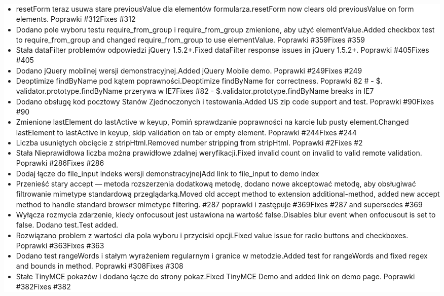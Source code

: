   * <span data-ttu-id="64548-415">resetForm teraz usuwa stare previousValue dla elementów formularza.</span><span class="sxs-lookup"><span data-stu-id="64548-415">resetForm now clears old previousValue on form elements.</span></span> <span data-ttu-id="64548-416">Poprawki #312</span><span class="sxs-lookup"><span data-stu-id="64548-416">Fixes #312</span></span>
  * <span data-ttu-id="64548-417">Dodano pole wyboru testu require_from_group i require_from_group zmienione, aby użyć elementValue.</span><span class="sxs-lookup"><span data-stu-id="64548-417">Added checkbox test to require_from_group and changed require_from_group to use elementValue.</span></span> <span data-ttu-id="64548-418">Poprawki #359</span><span class="sxs-lookup"><span data-stu-id="64548-418">Fixes #359</span></span>
  * <span data-ttu-id="64548-419">Stała dataFilter problemów odpowiedzi jQuery 1.5.2+.</span><span class="sxs-lookup"><span data-stu-id="64548-419">Fixed dataFilter response issues in jQuery 1.5.2+.</span></span> <span data-ttu-id="64548-420">Poprawki #405</span><span class="sxs-lookup"><span data-stu-id="64548-420">Fixes #405</span></span>
  * <span data-ttu-id="64548-421">Dodano jQuery mobilnej wersji demonstracyjnej.</span><span class="sxs-lookup"><span data-stu-id="64548-421">Added jQuery Mobile demo.</span></span> <span data-ttu-id="64548-422">Poprawki #249</span><span class="sxs-lookup"><span data-stu-id="64548-422">Fixes #249</span></span>
  * <span data-ttu-id="64548-423">Deoptimize findByName pod kątem poprawności.</span><span class="sxs-lookup"><span data-stu-id="64548-423">Deoptimize findByName for correctness.</span></span> <span data-ttu-id="64548-424">Poprawki 82 # - $. validator.prototype.findByName przerywa w IE7</span><span class="sxs-lookup"><span data-stu-id="64548-424">Fixes #82 - $.validator.prototype.findByName breaks in IE7</span></span>
  * <span data-ttu-id="64548-425">Dodano obsługę kod pocztowy Stanów Zjednoczonych i testowania.</span><span class="sxs-lookup"><span data-stu-id="64548-425">Added US zip code support and test.</span></span> <span data-ttu-id="64548-426">Poprawki #90</span><span class="sxs-lookup"><span data-stu-id="64548-426">Fixes #90</span></span>
  * <span data-ttu-id="64548-427">Zmienione lastElement do lastActive w keyup, Pomiń sprawdzanie poprawności na karcie lub pusty element.</span><span class="sxs-lookup"><span data-stu-id="64548-427">Changed lastElement to lastActive in keyup, skip validation on tab or empty element.</span></span> <span data-ttu-id="64548-428">Poprawki #244</span><span class="sxs-lookup"><span data-stu-id="64548-428">Fixes #244</span></span>
  * <span data-ttu-id="64548-429">Liczba usuniętych obcięcie z stripHtml.</span><span class="sxs-lookup"><span data-stu-id="64548-429">Removed number stripping from stripHtml.</span></span> <span data-ttu-id="64548-430">Poprawki #2</span><span class="sxs-lookup"><span data-stu-id="64548-430">Fixes #2</span></span>
  * <span data-ttu-id="64548-431">Stała Nieprawidłowa liczba można prawidłowe zdalnej weryfikacji.</span><span class="sxs-lookup"><span data-stu-id="64548-431">Fixed invalid count on invalid to valid remote validation.</span></span> <span data-ttu-id="64548-432">Poprawki #286</span><span class="sxs-lookup"><span data-stu-id="64548-432">Fixes #286</span></span>
  * <span data-ttu-id="64548-433">Dodaj łącze do file_input indeks wersji demonstracyjnej</span><span class="sxs-lookup"><span data-stu-id="64548-433">Add link to file_input to demo index</span></span>
  * <span data-ttu-id="64548-434">Przenieść stary accept — metoda rozszerzenia dodatkową metodę, dodano nowe akceptować metodę, aby obsługiwać filtrowanie mimetype standardową przeglądarką.</span><span class="sxs-lookup"><span data-stu-id="64548-434">Moved old accept method to extension additional-method, added new accept method to handle standard browser mimetype filtering.</span></span> <span data-ttu-id="64548-435">#287 poprawki i zastępuje #369</span><span class="sxs-lookup"><span data-stu-id="64548-435">Fixes #287 and supersedes #369</span></span>
  * <span data-ttu-id="64548-436">Wyłącza rozmycia zdarzenie, kiedy onfocusout jest ustawiona na wartość false.</span><span class="sxs-lookup"><span data-stu-id="64548-436">Disables blur event when onfocusout is set to false.</span></span> <span data-ttu-id="64548-437">Dodano test.</span><span class="sxs-lookup"><span data-stu-id="64548-437">Test added.</span></span>
  * <span data-ttu-id="64548-438">Rozwiązano problem z wartości dla pola wyboru i przyciski opcji.</span><span class="sxs-lookup"><span data-stu-id="64548-438">Fixed value issue for radio buttons and checkboxes.</span></span> <span data-ttu-id="64548-439">Poprawki #363</span><span class="sxs-lookup"><span data-stu-id="64548-439">Fixes #363</span></span>
  * <span data-ttu-id="64548-440">Dodano test rangeWords i stałym wyrażeniem regularnym i granice w metodzie.</span><span class="sxs-lookup"><span data-stu-id="64548-440">Added test for rangeWords and fixed regex and bounds in method.</span></span> <span data-ttu-id="64548-441">Poprawki #308</span><span class="sxs-lookup"><span data-stu-id="64548-441">Fixes #308</span></span>
  * <span data-ttu-id="64548-442">Stałe TinyMCE pokazów i dodano łącze do strony pokaz.</span><span class="sxs-lookup"><span data-stu-id="64548-442">Fixed TinyMCE Demo and added link on demo page.</span></span> <span data-ttu-id="64548-443">Poprawki #382</span><span class="sxs-lookup"><span data-stu-id="64548-443">Fixes #382</span></span>